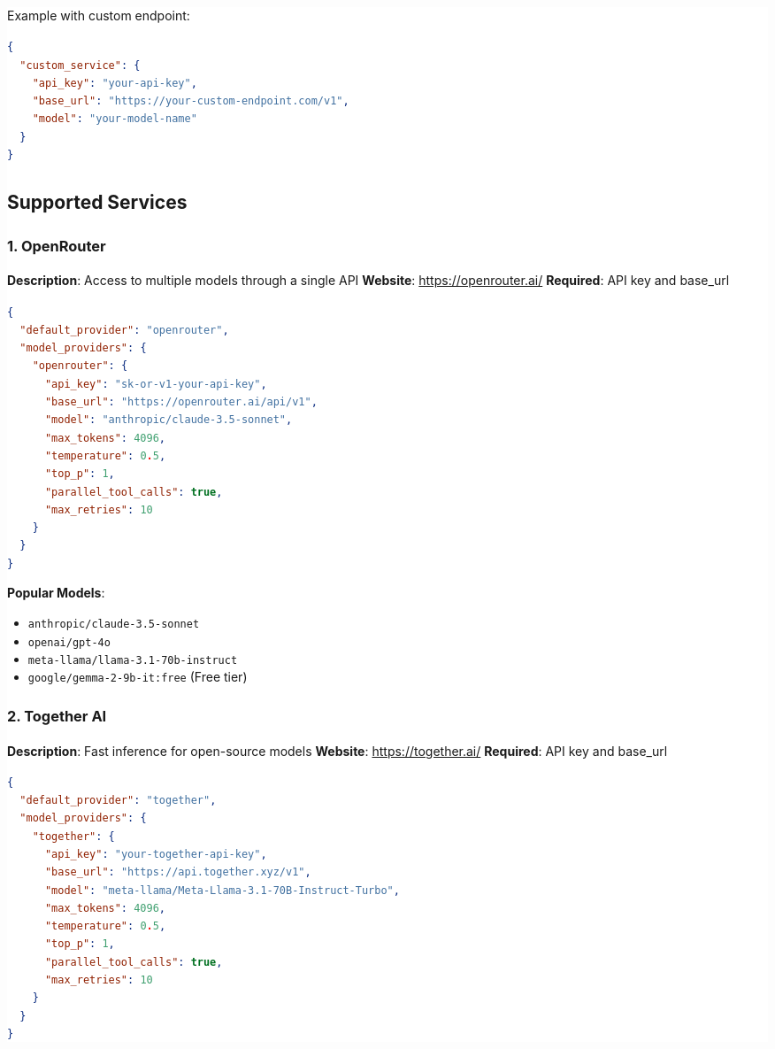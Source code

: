 Example with custom endpoint:
```json
{
  "custom_service": {
    "api_key": "your-api-key",
    "base_url": "https://your-custom-endpoint.com/v1",
    "model": "your-model-name"
  }
}
```

## Supported Services

### 1. OpenRouter
**Description**: Access to multiple models through a single API
**Website**: https://openrouter.ai/
**Required**: API key and base_url

```json
{
  "default_provider": "openrouter",
  "model_providers": {
    "openrouter": {
      "api_key": "sk-or-v1-your-api-key",
      "base_url": "https://openrouter.ai/api/v1",
      "model": "anthropic/claude-3.5-sonnet",
      "max_tokens": 4096,
      "temperature": 0.5,
      "top_p": 1,
      "parallel_tool_calls": true,
      "max_retries": 10
    }
  }
}
```

**Popular Models**:
- `anthropic/claude-3.5-sonnet`
- `openai/gpt-4o`
- `meta-llama/llama-3.1-70b-instruct`
- `google/gemma-2-9b-it:free` (Free tier)

### 2. Together AI
**Description**: Fast inference for open-source models
**Website**: https://together.ai/
**Required**: API key and base_url

```json
{
  "default_provider": "together",
  "model_providers": {
    "together": {
      "api_key": "your-together-api-key",
      "base_url": "https://api.together.xyz/v1",
      "model": "meta-llama/Meta-Llama-3.1-70B-Instruct-Turbo",
      "max_tokens": 4096,
      "temperature": 0.5,
      "top_p": 1,
      "parallel_tool_calls": true,
      "max_retries": 10
    }
  }
}
```
